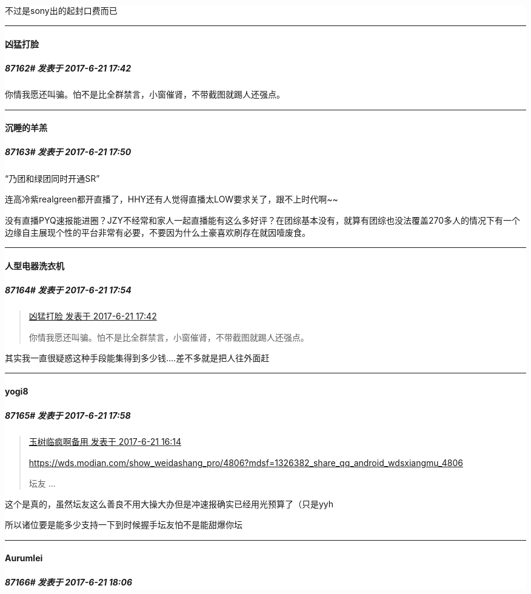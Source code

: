 不过是sony出的起封口费而已


-----

####  凶猛打脸  
##### 87162#       发表于 2017-6-21 17:42


你情我愿还叫骗。怕不是比全群禁言，小窗催肾，不带截图就踢人还强点。


-----

####  沉睡的羊羔  
##### 87163#       发表于 2017-6-21 17:50


“乃团和绿团同时开通SR”

连高冷紫realgreen都开直播了，HHY还有人觉得直播太LOW要求关了，跟不上时代啊~~

没有直播PYQ速报能进圈？JZY不经常和家人一起直播能有这么多好评？在团综基本没有，就算有团综也没法覆盖270多人的情况下有一个边缘自主展现个性的平台非常有必要，不要因为什么土豪喜欢刷存在就因噎废食。


-----

####  人型电器洗衣机  
##### 87164#       发表于 2017-6-21 17:54


<blockquote><a href="httphttps://bbs.saraba1st.com/2b/forum.php?mod=redirect&amp;goto=findpost&amp;pid=36343758&amp;ptid=1105387" target="_blank">凶猛打脸 发表于 2017-6-21 17:42</a>

你情我愿还叫骗。怕不是比全群禁言，小窗催肾，不带截图就踢人还强点。</blockquote>
其实我一直很疑惑这种手段能集得到多少钱....差不多就是把人往外面赶


-----

####  yogi8  
##### 87165#       发表于 2017-6-21 17:58


<blockquote><a href="httphttps://bbs.saraba1st.com/2b/forum.php?mod=redirect&amp;goto=findpost&amp;pid=36342804&amp;ptid=1105387" target="_blank">玉树临疯啊备用 发表于 2017-6-21 16:14</a>

https://wds.modian.com/show_weidashang_pro/4806?mdsf=1326382_share_qq_android_wdsxiangmu_4806


坛友 ...</blockquote>
这个是真的，虽然坛友这么善良不用大操大办但是冲速报确实已经用光预算了（只是yyh

所以诸位要是能多少支持一下到时候握手坛友怕不是能甜爆你坛


-----

####  Aurumlei  
##### 87166#       发表于 2017-6-21 18:06
